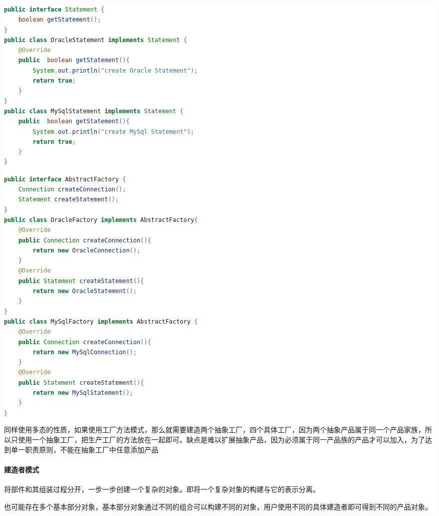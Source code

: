 ```java
public interface Statement {
    boolean getStatement();
}
public class OracleStatement implements Statement {
    @Override
    public  boolean getStatement(){
        System.out.println("create Oracle Statement");
        return true;
    }
}
public class MySqlStatement implements Statement {
    public  boolean getStatement(){
        System.out.println("create MySql Statement");
        return true;
    }
}
```

```java
public interface AbstractFactory {
    Connection createConnection();
    Statement createStatement();
}
public class OracleFactory implements AbstractFactory{
    @Override
    public Connection createConnection(){
        return new OracleConnection();
    }
    @Override
    public Statement createStatement(){
        return new OracleStatement();
    }
}
public class MySqlFactory implements AbstractFactory {
    @Override
    public Connection createConnection(){
        return new MySqlConnection();
    }
    @Override
    public Statement createStatement(){
        return new MySqlStatement();
    }
}
```

同样使用多态的性质，如果使用工厂方法模式，那么就需要建造两个抽象工厂，四个具体工厂，因为两个抽象产品属于同一个产品家族，所以只使用一个抽象工厂，把生产工厂的方法放在一起即可。缺点是难以扩展抽象产品，因为必须属于同一产品族的产品才可以加入，为了达到单一职责原则，不能在抽象工厂中任意添加产品

#### 建造者模式

将部件和其组装过程分开，一步一步创建一个复杂的对象。即将一个复杂对象的构建与它的表示分离。

也可能存在多个基本部分对象，基本部分对象通过不同的组合可以构建不同的对象，用户使用不同的具体建造者即可得到不同的产品对象。
